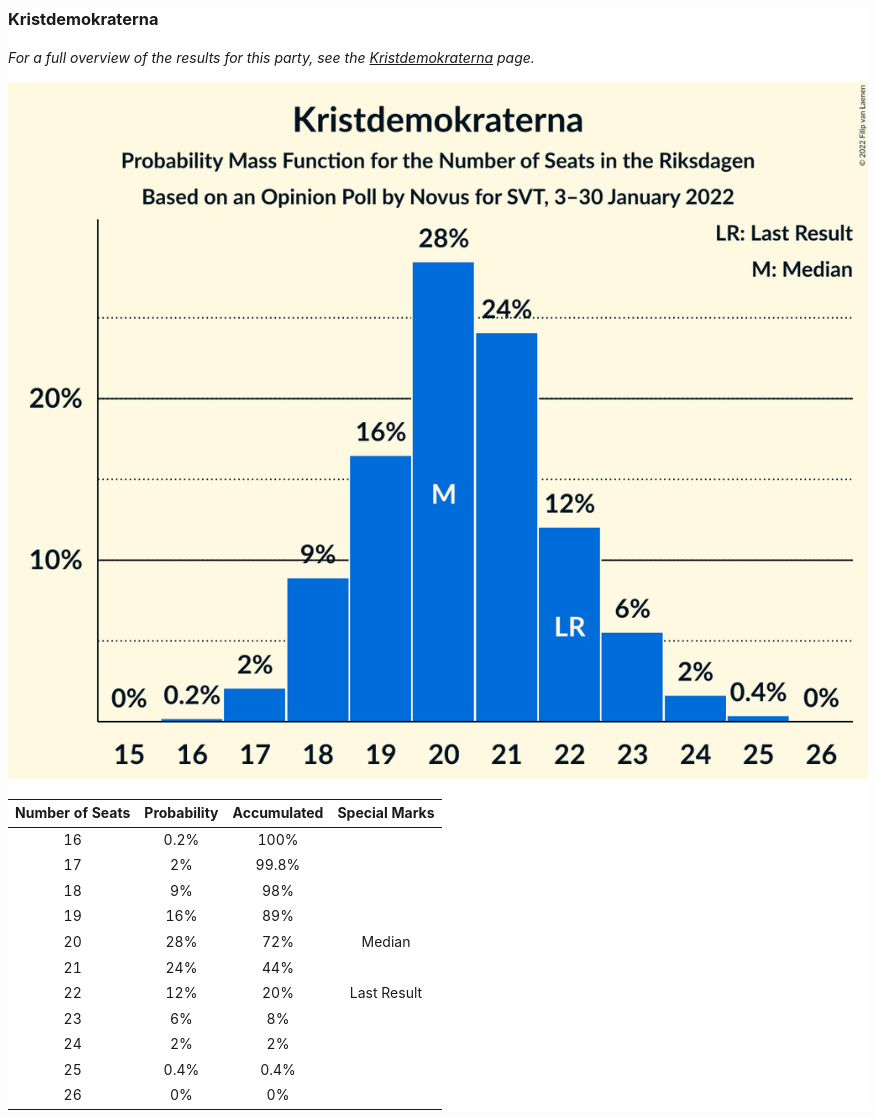 
### Kristdemokraterna

*For a full overview of the results for this party, see the [Kristdemokraterna](party-kristdemokraterna.html) page.*

![Graph with seats probability mass function not yet produced](2022-01-30-Novus-seats-pmf-kristdemokraterna.png "Seats Probability Mass Function")

| Number of Seats | Probability | Accumulated | Special Marks |
|:---------------:|:-----------:|:-----------:|:-------------:|
| 16 | 0.2% | 100% |  |
| 17 | 2% | 99.8% |  |
| 18 | 9% | 98% |  |
| 19 | 16% | 89% |  |
| 20 | 28% | 72% | Median |
| 21 | 24% | 44% |  |
| 22 | 12% | 20% | Last Result |
| 23 | 6% | 8% |  |
| 24 | 2% | 2% |  |
| 25 | 0.4% | 0.4% |  |
| 26 | 0% | 0% |  |
